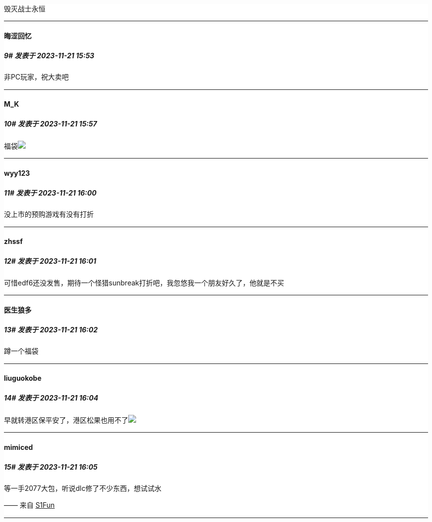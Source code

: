毁灭战士永恒

*****

####  晦涩回忆  
##### 9#       发表于 2023-11-21 15:53

非PC玩家，祝大卖吧

*****

####  M_K  
##### 10#       发表于 2023-11-21 15:57

福袋<img src="https://static.saraba1st.com/image/smiley/face2017/152.png" referrerpolicy="no-referrer">

*****

####  wyy123  
##### 11#       发表于 2023-11-21 16:00

没上市的预购游戏有没有打折

*****

####  zhssf  
##### 12#       发表于 2023-11-21 16:01

可惜edf6还没发售，期待一个怪猎sunbreak打折吧，我忽悠我一个朋友好久了，他就是不买

*****

####  医生狼多  
##### 13#       发表于 2023-11-21 16:02

蹲一个福袋

*****

####  liuguokobe  
##### 14#       发表于 2023-11-21 16:04

早就转港区保平安了，港区松果也用不了<img src="https://static.saraba1st.com/image/smiley/face2017/009.gif" referrerpolicy="no-referrer">

*****

####  mimiced  
##### 15#       发表于 2023-11-21 16:05

等一手2077大包，听说dlc修了不少东西，想试试水

—— 来自 [S1Fun](https://s1fun.koalcat.com)

*****
